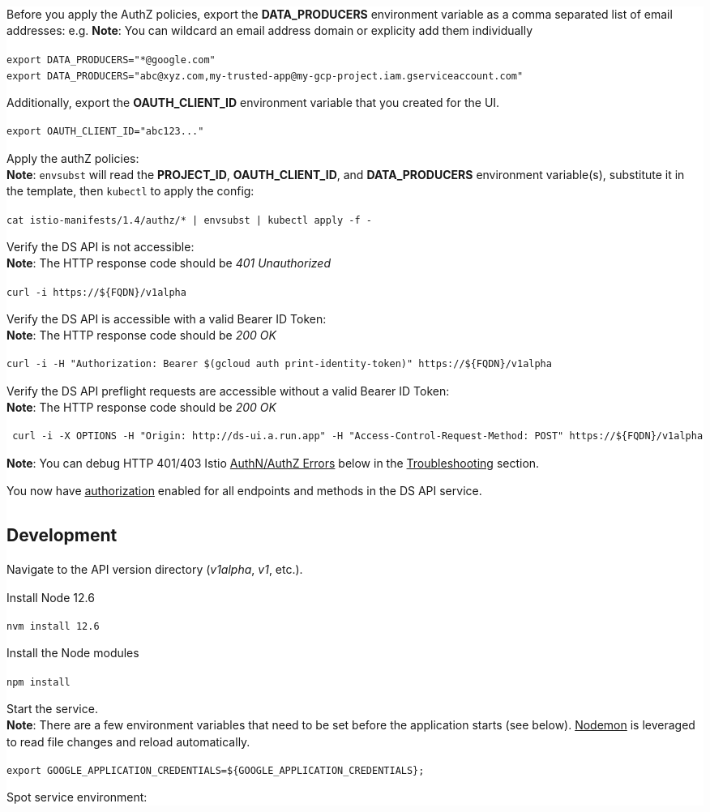 Before you apply the AuthZ policies, export the **DATA_PRODUCERS** environment variable as a comma separated list of email addresses: e.g.
**Note**: You can wildcard an email address domain or explicity add them individually


    export DATA_PRODUCERS="*@google.com"
    export DATA_PRODUCERS="abc@xyz.com,my-trusted-app@my-gcp-project.iam.gserviceaccount.com"

Additionally, export the **OAUTH_CLIENT_ID** environment variable that you created for the UI.

    export OAUTH_CLIENT_ID="abc123..."

Apply the authZ policies: \
**Note**: `envsubst` will read the **PROJECT_ID**, **OAUTH_CLIENT_ID**, and **DATA_PRODUCERS** environment variable(s), substitute it in the template, then `kubectl` to apply the config:

    cat istio-manifests/1.4/authz/* | envsubst | kubectl apply -f -

 Verify the DS API is not accessible: \
**Note**: The HTTP response code should be *401 Unauthorized*

    curl -i https://${FQDN}/v1alpha

Verify the DS API is accessible with a valid Bearer ID Token: \
**Note**: The HTTP response code should be *200 OK*

    curl -i -H "Authorization: Bearer $(gcloud auth print-identity-token)" https://${FQDN}/v1alpha

Verify the DS API preflight requests are accessible without a valid Bearer ID Token: \
**Note**: The HTTP response code should be *200 OK*

     curl -i -X OPTIONS -H "Origin: http://ds-ui.a.run.app" -H "Access-Control-Request-Method: POST" https://${FQDN}/v1alpha

**Note**: You can debug HTTP 401/403 Istio [AuthN/AuthZ Errors](#authnauthz-errors) below in the [Troubleshooting](#troubleshooting) section.

You now have [authorization](#authorization) enabled for all endpoints and methods in the DS API service.

## Development

Navigate to the API version directory (*v1alpha*, *v1*, etc.).

Install Node 12.6

    nvm install 12.6

Install the Node modules

    npm install

Start the service.\
**Note**: There are a few environment variables that need to be set before the application starts (see below). [Nodemon](https://nodemon.io/) is leveraged to read file changes and reload automatically.

    export GOOGLE_APPLICATION_CREDENTIALS=${GOOGLE_APPLICATION_CREDENTIALS};

Spot service environment:
